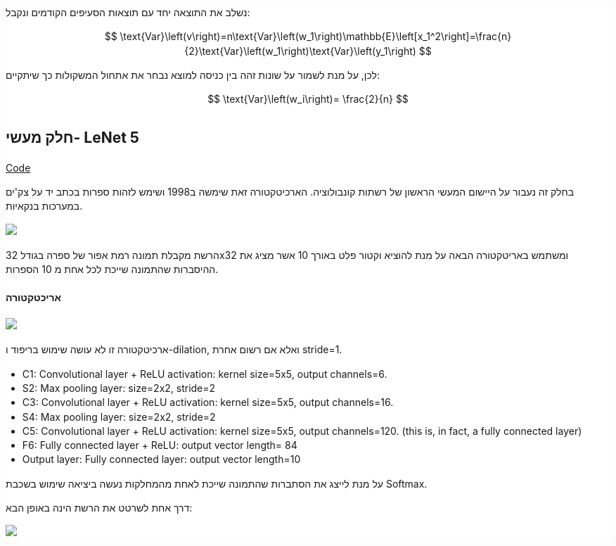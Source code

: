 נשלב את התוצאה יחד עם תוצאות הסעיפים הקודמים ונקבל:

$$
\text{Var}\left(v\right)=n\text{Var}\left(w_1\right)\mathbb{E}\left[x_1^2\right]=\frac{n}{2}\text{Var}\left(w_1\right)\text{Var}\left(y_1\right)
$$

לכן, על מנת לשמור על שונות זהה בין כניסה למוצא נבחר את אתחול המשקולות כך שיתקיים:

$$
\text{Var}\left(w_i\right)= \frac{2}{n}
$$

## חלק מעשי- LeNet 5

<div dir="ltr">
<a href="./example/" class="link-button" target="_blank">Code</a>
</div>

בחלק זה נעבור על היישום המעשי הראשון של רשתות קונבולוציה. הארכיטקטורה זאת שימשה ב1998 ושימש לזהות ספרות בכתב יד על צק'ים במערכות בנקאיות.

<div class="imgbox" style="max-width:500px">

![](./assets/lenet.gif)

</div>

הרשת מקבלת תמונה רמת אפור של ספרה בגודל 32x32 ומשתמש באריטקטורה הבאה על מנת להוציא וקטור פלט באורך 10 אשר מציג את ההיסברות שהתמונה שייכת לכל אחת מ 10 הספרות.  

#### אריכטקטורה

<div class="imgbox" style="max-width:800px">

![](./assets/lenet_arch.png)

</div>

ארכיטקטורה זו לא עושה שימוש בריפוד ו-dilation, ואלא אם רשום אחרת stride=1.

- C1: Convolutional layer + ReLU activation: kernel size=5x5, output channels=6.
- S2: Max pooling layer: size=2x2, stride=2
- C3: Convolutional layer + ReLU activation: kernel size=5x5, output channels=16.
- S4: Max pooling layer: size=2x2, stride=2
- C5: Convolutional layer + ReLU activation: kernel size=5x5, output channels=120. (this is, in fact, a fully connected layer)
- F6: Fully connected layer + ReLU: output vector length= 84
- Output layer: Fully connected layer: output vector length=10

על מנת לייצג את הסתברות שהתמונה שייכת לאחת מהמחלקות נעשה ביציאה שימוש בשכבת Softmax.
 
דרך אחת לשרטט את הרשת הינה באופן הבא:

<div class="imgbox" style="max-width:800px">

![](./assets/lenet_arch2.png)  
  